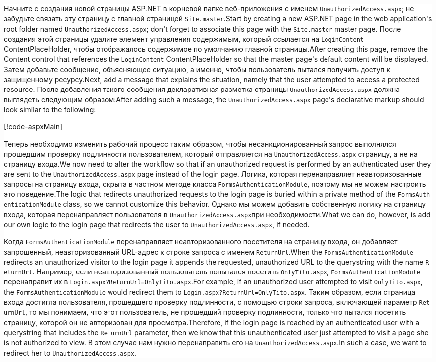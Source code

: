 <span data-ttu-id="29979-264">Начните с создания новой страницы ASP.NET в корневой папке веб-приложения с именем `UnauthorizedAccess.aspx`; не забудьте связать эту страницу с главной страницей `Site.master`.</span><span class="sxs-lookup"><span data-stu-id="29979-264">Start by creating a new ASP.NET page in the web application's root folder named `UnauthorizedAccess.aspx`; don't forget to associate this page with the `Site.master` master page.</span></span> <span data-ttu-id="29979-265">После создания этой страницы удалите элемент управления содержимым, который ссылается на `LoginContent` ContentPlaceHolder, чтобы отображалось содержимое по умолчанию главной страницы.</span><span class="sxs-lookup"><span data-stu-id="29979-265">After creating this page, remove the Content control that references the `LoginContent` ContentPlaceHolder so that the master page's default content will be displayed.</span></span> <span data-ttu-id="29979-266">Затем добавьте сообщение, объясняющее ситуацию, а именно, чтобы пользователь пытался получить доступ к защищенному ресурсу.</span><span class="sxs-lookup"><span data-stu-id="29979-266">Next, add a message that explains the situation, namely that the user attempted to access a protected resource.</span></span> <span data-ttu-id="29979-267">После добавления такого сообщения декларативная разметка страницы `UnauthorizedAccess.aspx` должна выглядеть следующим образом:</span><span class="sxs-lookup"><span data-stu-id="29979-267">After adding such a message, the `UnauthorizedAccess.aspx` page's declarative markup should look similar to the following:</span></span>

[!code-aspx[Main](user-based-authorization-cs/samples/sample7.aspx)]

<span data-ttu-id="29979-268">Теперь необходимо изменить рабочий процесс таким образом, чтобы несанкционированный запрос выполнялся прошедшим проверку подлинности пользователем, который отправляется на `UnauthorizedAccess.aspx` страницу, а не на страницу входа.</span><span class="sxs-lookup"><span data-stu-id="29979-268">We now need to alter the workflow so that if an unauthorized request is performed by an authenticated user they are sent to the `UnauthorizedAccess.aspx` page instead of the login page.</span></span> <span data-ttu-id="29979-269">Логика, которая перенаправляет неавторизованные запросы на страницу входа, скрыта в частном методе класса `FormsAuthenticationModule`, поэтому мы не можем настроить это поведение.</span><span class="sxs-lookup"><span data-stu-id="29979-269">The logic that redirects unauthorized requests to the login page is buried within a private method of the `FormsAuthenticationModule` class, so we cannot customize this behavior.</span></span> <span data-ttu-id="29979-270">Однако мы можем добавить собственную логику на страницу входа, которая перенаправляет пользователя в `UnauthorizedAccess.aspx`при необходимости.</span><span class="sxs-lookup"><span data-stu-id="29979-270">What we can do, however, is add our own logic to the login page that redirects the user to `UnauthorizedAccess.aspx`, if needed.</span></span>

<span data-ttu-id="29979-271">Когда `FormsAuthenticationModule` перенаправляет неавторизованного посетителя на страницу входа, он добавляет запрошенный, неавторизованный URL-адрес к строке запроса с именем `ReturnUrl`.</span><span class="sxs-lookup"><span data-stu-id="29979-271">When the `FormsAuthenticationModule` redirects an unauthorized visitor to the login page it appends the requested, unauthorized URL to the querystring with the name `ReturnUrl`.</span></span> <span data-ttu-id="29979-272">Например, если неавторизованный пользователь попытался посетить `OnlyTito.aspx`, `FormsAuthenticationModule` перенаправит их в `Login.aspx?ReturnUrl=OnlyTito.aspx`.</span><span class="sxs-lookup"><span data-stu-id="29979-272">For example, if an unauthorized user attempted to visit `OnlyTito.aspx`, the `FormsAuthenticationModule` would redirect them to `Login.aspx?ReturnUrl=OnlyTito.aspx`.</span></span> <span data-ttu-id="29979-273">Таким образом, если страница входа достигла пользователя, прошедшего проверку подлинности, с помощью строки запроса, включающей параметр `ReturnUrl`, то мы понимаем, что этот пользователь, не прошедший проверку подлинности, только что пытался посетить страницу, которой он не авторизован для просмотра.</span><span class="sxs-lookup"><span data-stu-id="29979-273">Therefore, if the login page is reached by an authenticated user with a querystring that includes the `ReturnUrl` parameter, then we know that this unauthenticated user just attempted to visit a page she is not authorized to view.</span></span> <span data-ttu-id="29979-274">В этом случае нам нужно перенаправить его на `UnauthorizedAccess.aspx`.</span><span class="sxs-lookup"><span data-stu-id="29979-274">In such a case, we want to redirect her to `UnauthorizedAccess.aspx`.</span></span>
